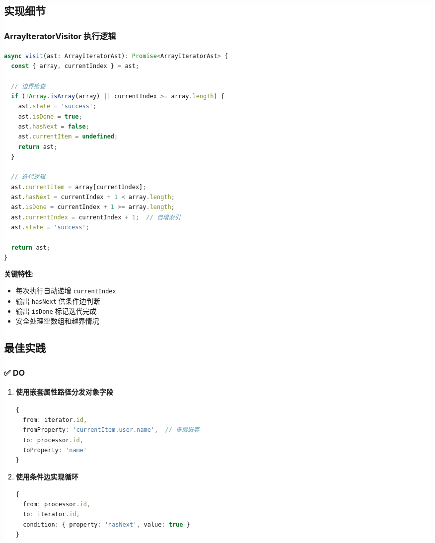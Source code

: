 ## 实现细节

### ArrayIteratorVisitor 执行逻辑

```typescript
async visit(ast: ArrayIteratorAst): Promise<ArrayIteratorAst> {
  const { array, currentIndex } = ast;

  // 边界检查
  if (!Array.isArray(array) || currentIndex >= array.length) {
    ast.state = 'success';
    ast.isDone = true;
    ast.hasNext = false;
    ast.currentItem = undefined;
    return ast;
  }

  // 迭代逻辑
  ast.currentItem = array[currentIndex];
  ast.hasNext = currentIndex + 1 < array.length;
  ast.isDone = currentIndex + 1 >= array.length;
  ast.currentIndex = currentIndex + 1;  // 自增索引
  ast.state = 'success';

  return ast;
}
```

**关键特性**:
- 每次执行自动递增 `currentIndex`
- 输出 `hasNext` 供条件边判断
- 输出 `isDone` 标记迭代完成
- 安全处理空数组和越界情况

## 最佳实践

### ✅ DO

1. **使用嵌套属性路径分发对象字段**
   ```typescript
   {
     from: iterator.id,
     fromProperty: 'currentItem.user.name',  // 多层嵌套
     to: processor.id,
     toProperty: 'name'
   }
   ```

2. **使用条件边实现循环**
   ```typescript
   {
     from: processor.id,
     to: iterator.id,
     condition: { property: 'hasNext', value: true }
   }
   ```
